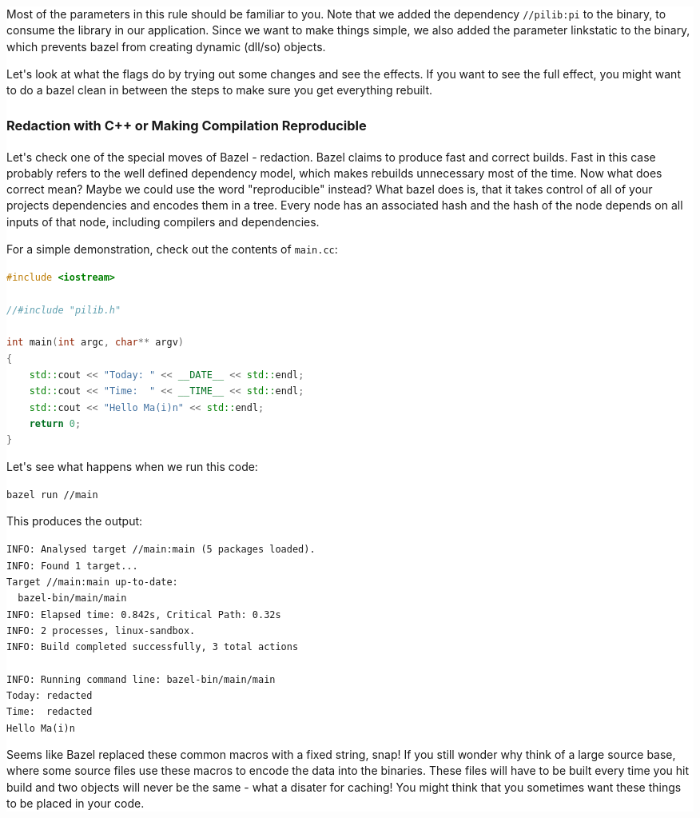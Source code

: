 Most of the parameters in this rule should be familiar to you. Note that we added the dependency `//pilib:pi` to the binary, to consume the library in our application. Since we want to make things simple, we also added the parameter linkstatic to the binary, which prevents bazel from creating dynamic (dll/so) objects.

Let's look at what the flags do by trying out some changes and see the effects. If you want to see the full effect, you might want to do a bazel clean in between the steps to make sure you get everything rebuilt.

### Redaction with C++ or Making Compilation Reproducible

Let's check one of the special moves of Bazel - redaction. Bazel claims to produce fast and correct builds. Fast in this case probably refers to the well defined dependency model, which makes rebuilds unnecessary most of the time. Now what does correct mean? Maybe we could use the word "reproducible" instead? What bazel does is, that it takes control of all of your projects dependencies and encodes them in a tree. Every node has an associated hash and the hash of the node depends on all inputs of that node, including compilers and dependencies.

For a simple demonstration, check out the contents of `main.cc`:

```cpp
#include <iostream>
 
//#include "pilib.h"
 
int main(int argc, char** argv)
{
    std::cout << "Today: " << __DATE__ << std::endl;
    std::cout << "Time:  " << __TIME__ << std::endl;
    std::cout << "Hello Ma(i)n" << std::endl;
    return 0;
}
```
Let's see what happens when we run this code:

```bash
bazel run //main
```
This produces the output:
```
INFO: Analysed target //main:main (5 packages loaded).
INFO: Found 1 target...
Target //main:main up-to-date:
  bazel-bin/main/main
INFO: Elapsed time: 0.842s, Critical Path: 0.32s
INFO: 2 processes, linux-sandbox.
INFO: Build completed successfully, 3 total actions
 
INFO: Running command line: bazel-bin/main/main
Today: redacted
Time:  redacted
Hello Ma(i)n
```

Seems like Bazel replaced these common macros with a fixed string, snap! If you still wonder why think of a large source base, where some source files use these macros to encode the data into the binaries. These files will have to be built every time you hit build and two objects will never be the same - what a disater for caching! You might think that you sometimes want these things to be placed in your code. 
